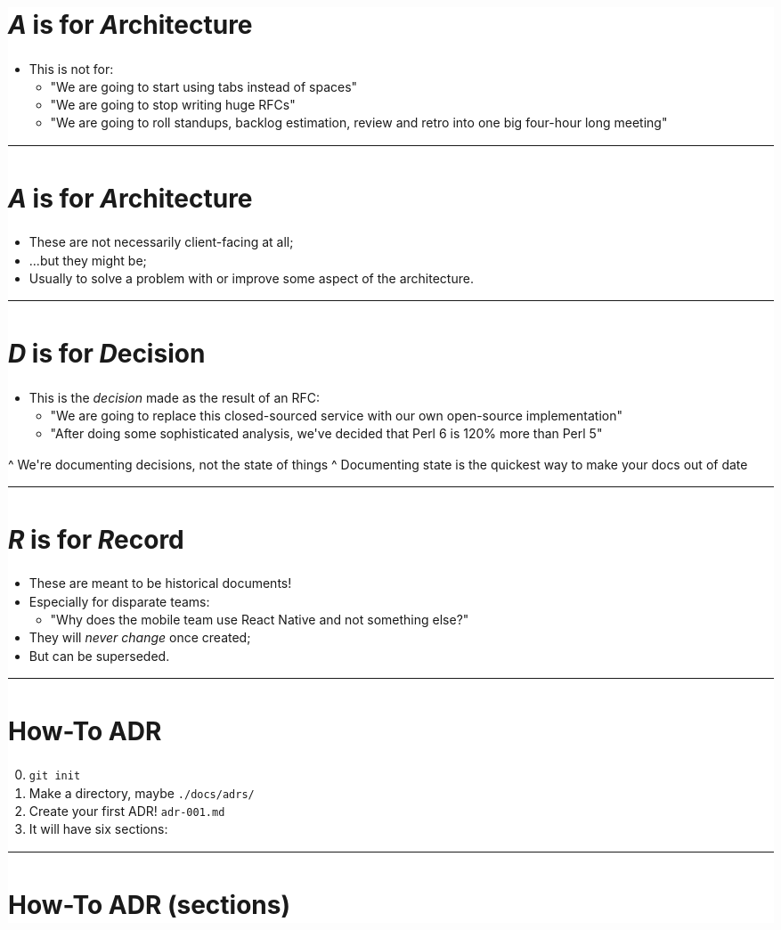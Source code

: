 
# *A* is for *A*rchitecture

* This is not for:
  * "We are going to start using tabs instead of spaces"
  * "We are going to stop writing huge RFCs"
  * "We are going to roll standups, backlog estimation, review and retro into one big four-hour long meeting"

---

# *A* is for *A*rchitecture

* These are not necessarily client-facing at all;
* ...but they might be;
* Usually to solve a problem with or improve some aspect of the architecture.

---

# *D* is for *D*ecision

* This is the _decision_ made as the result of an RFC:
  * "We are going to replace this closed-sourced service with our own open-source implementation"
  * "After doing some sophisticated analysis, we've decided that Perl 6 is 120% more than Perl 5"

^ We're documenting decisions, not the state of things
^ Documenting state is the quickest way to make your docs out of date

---

# *R* is for *R*ecord

* These are meant to be historical documents!
* Especially for disparate teams:
  * "Why does the mobile team use React Native and not something else?"
* They will _never change_ once created;
* But can be superseded.

---

# How-To ADR

0. `git init`
1. Make a directory, maybe `./docs/adrs/`
2. Create your first ADR! `adr-001.md`
3. It will have six sections:

---

# How-To ADR (sections)
